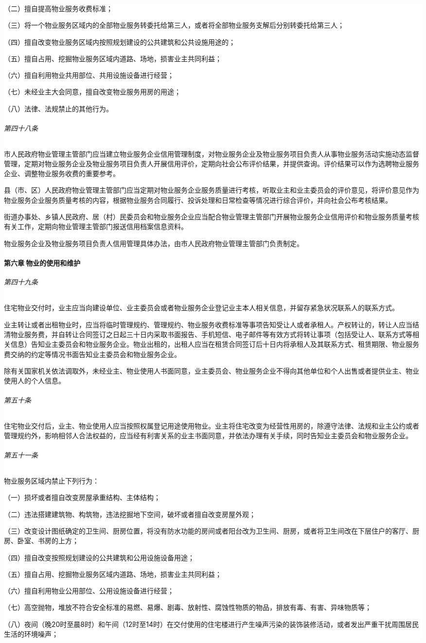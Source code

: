 （二）擅自提高物业服务收费标准；

（三）将一个物业服务区域内的全部物业服务转委托给第三人，或者将全部物业服务支解后分别转委托给第三人；

（四）擅自改变物业服务区域内按照规划建设的公共建筑和公共设施用途的；

（五）擅自占用、挖掘物业服务区域内道路、场地，损害业主共同利益；

（六）擅自利用物业共用部位、共用设施设备进行经营；

（七）未经业主大会同意，擅自改变物业服务用房的用途；

（八）法律、法规禁止的其他行为。

###### 第四十八条

市人民政府物业管理主管部门应当建立物业服务企业信用管理制度，对物业服务企业及物业服务项目负责人从事物业服务活动实施动态监督管理，定期对物业服务企业及物业服务项目负责人开展信用评价，定期向社会公布评价结果，并提供查询。评价结果可以作为选聘物业服务企业、调整物业服务收费的重要参考。

县（市、区）人民政府物业管理主管部门应当定期对物业服务企业服务质量进行考核，听取业主和业主委员会的评价意见，将评价意见作为物业服务企业服务质量考核的内容，根据物业服务合同履行、投诉处理和日常检查等情况进行综合评价，并向社会公布考核结果。

街道办事处、乡镇人民政府、居（村）民委员会和物业服务企业应当配合物业管理主管部门开展物业服务企业信用评价和物业服务质量考核有关工作，定期向物业管理主管部门报送信用档案信息资料。

物业服务企业及物业服务项目负责人信用管理具体办法，由市人民政府物业管理主管部门负责制定。

#### 第六章 物业的使用和维护

###### 第四十九条

住宅物业交付时，业主应当向建设单位、业主委员会或者物业服务企业登记业主本人相关信息，并留存紧急状况联系人的联系方式。

业主转让或者出租物业时，应当将临时管理规约、管理规约、物业服务收费标准等事项告知受让人或者承租人。产权转让的，转让人应当结清物业服务费，并自转让合同签订之日起三十日内采取书面报告、手机短信、电子邮件等有效方式将转让事项（包括受让人、联系方式等相关信息）告知业主委员会和物业服务企业。物业出租的，出租人应当在租赁合同签订后十日内将承租人及其联系方式、租赁期限、物业服务费交纳的约定等情况书面告知业主委员会和物业服务企业。

除有关国家机关依法调取外，未经业主、物业使用人书面同意，业主委员会、物业服务企业不得向其他单位和个人出售或者提供业主、物业使用人的个人信息。

###### 第五十条

住宅物业交付后，业主、物业使用人应当按照权属登记用途使用物业。业主将住宅改变为经营性用房的，除遵守法律、法规和业主公约或者管理规约外，影响相邻人合法权益的，应当经有利害关系的业主书面同意，并依法办理有关手续，同时告知业主委员会和物业服务企业。

###### 第五十一条

物业服务区域内禁止下列行为：

（一）损坏或者擅自改变房屋承重结构、主体结构；

（二）违法搭建建筑物、构筑物，违法挖掘地下空间，破坏或者擅自改变房屋外观；

（三）改变设计图纸确定的卫生间、厨房位置，将没有防水功能的房间或者阳台改为卫生间、厨房，或者将卫生间改在下层住户的客厅、厨房、卧室、书房的上方；

（四）擅自改变按照规划建设的公共建筑和公用设施设备用途；

（五）擅自占用、挖掘物业服务区域内道路、场地，损害业主共同利益；

（六）擅自利用物业公用部位、公用设施设备进行经营；

（七）高空抛物，堆放不符合安全标准的易燃、易爆、剧毒、放射性、腐蚀性物质的物品，排放有毒、有害、异味物质等；

（八）夜间（晚20时至晨8时）和午间（12时至14时）在交付使用的住宅楼进行产生噪声污染的装饰装修活动，或者发出严重干扰周围居民生活的环境噪声；
